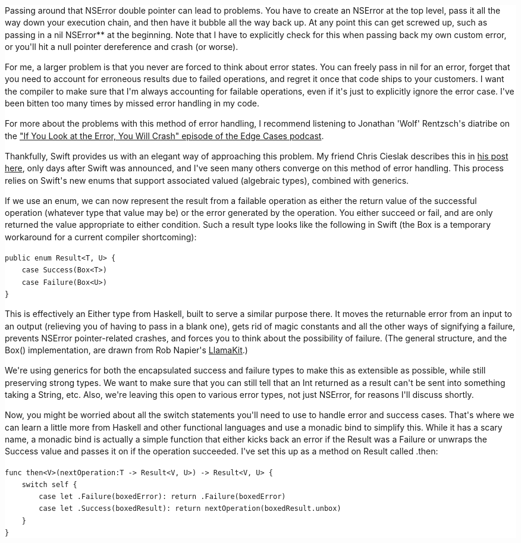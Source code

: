 Passing around that NSError double pointer can lead to problems. You have to create an NSError at the top level, pass it all the way down your execution chain, and then have it bubble all the way back up. At any point this can get screwed up, such as passing in a nil NSError** at the beginning. Note that I have to explicitly check for this when passing back my own custom error, or you'll hit a null pointer dereference and crash (or worse).

For me, a larger problem is that you never are forced to think about error states. You can freely pass in nil for an error, forget that you need to account for erroneous results due to failed operations, and regret it once that code ships to your customers. I want the compiler to make sure that I'm always accounting for failable operations, even if it's just to explicitly ignore the error case. I've been bitten too many times by missed error handling in my code.

For more about the problems with this method of error handling, I recommend listening to Jonathan 'Wolf' Rentzsch's diatribe on the <a href="http://edgecasesshow.com/007-if-you-look-at-the-error-you-will-crash.html">"If You Look at the Error, You Will Crash" episode of the Edge Cases podcast</a>.

Thankfully, Swift provides us with an elegant way of approaching this problem. My friend Chris Cieslak describes this in <a href="http://swiftlytyping.tumblr.com/post/88210131086/error-handling">his post here</a>, only days after Swift was announced, and I've seen many others converge on this method of error handling. This process relies on Swift's new enums that support associated valued (algebraic types), combined with generics.

If we use an enum, we can now represent the result from a failable operation as either the return value of the successful operation (whatever type that value may be) or the error generated by the operation. You either succeed or fail, and are only returned the value appropriate to either condition. Such a result type looks like the following in Swift (the Box is a temporary workaround for a current compiler shortcoming):

```
public enum Result<T, U> {
    case Success(Box<T>)
    case Failure(Box<U>)
}
```

This is effectively an Either type from Haskell, built to serve a similar purpose there. It moves the returnable error from an input to an output (relieving you of having to pass in a blank one), gets rid of magic constants and all the other ways of signifying a failure, prevents NSError pointer-related crashes, and forces you to think about the possibility of failure. (The general structure, and the Box() implementation, are drawn from Rob Napier's <a href="https://github.com/LlamaKit/LlamaKit">LlamaKit</a>.)

We're using generics for both the encapsulated success and failure types to make this as extensible as possible, while still preserving strong types. We want to make sure that you can still tell that an Int returned as a result can't be sent into something taking a String, etc. Also, we're leaving this open to various error types, not just NSError, for reasons I'll discuss shortly.

Now, you might be worried about all the switch statements you'll need to use to handle error and success cases. That's where we can learn a little more from Haskell and other functional languages and use a monadic bind to simplify this. While it has a scary name, a monadic bind is actually a simple function that either kicks back an error if the Result was a Failure or unwraps the Success value and passes it on if the operation succeeded. I've set this up as a method on Result called .then:

```
func then<V>(nextOperation:T -> Result<V, U>) -> Result<V, U> {
    switch self {
        case let .Failure(boxedError): return .Failure(boxedError)
        case let .Success(boxedResult): return nextOperation(boxedResult.unbox)
    }
}
```
